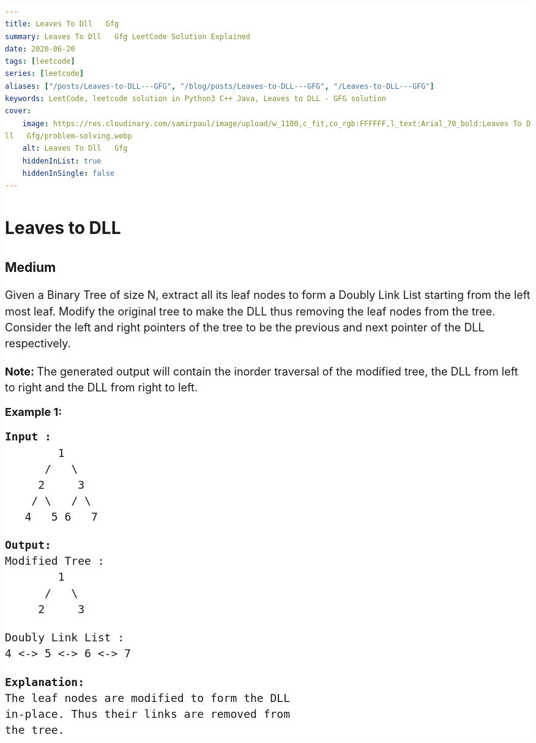 ```yaml
---
title: Leaves To Dll   Gfg
summary: Leaves To Dll   Gfg LeetCode Solution Explained
date: 2020-06-20
tags: [leetcode]
series: [leetcode]
aliases: ["/posts/Leaves-to-DLL---GFG", "/blog/posts/Leaves-to-DLL---GFG", "/Leaves-to-DLL---GFG"]
keywords: LeetCode, leetcode solution in Python3 C++ Java, Leaves to DLL - GFG solution
cover:
    image: https://res.cloudinary.com/samirpaul/image/upload/w_1100,c_fit,co_rgb:FFFFFF,l_text:Arial_70_bold:Leaves To Dll   Gfg/problem-solving.webp
    alt: Leaves To Dll   Gfg
    hiddenInList: true
    hiddenInSingle: false
---
```



# Leaves to DLL
## Medium
<div class="problems_problem_content__Xm_eO"><p><span style="font-size:18px">Given a Binary Tree of size N, extract all its leaf nodes to form a Doubly Link List starting from the left most leaf. Modify the original tree to make the DLL thus removing the leaf nodes from the tree. Consider the left and right pointers of the tree to be the previous and next pointer of the DLL respectively.</span><br>
<br>
<span style="font-size:18px"><strong>Note:&nbsp;</strong>The generated output will contain the inorder traversal of the modified tree, the DLL from left to right and the DLL from right to left.</span></p>

<p><strong><span style="font-size:18px">Example 1:</span></strong></p>

<pre><span style="font-size:18px"><strong>Input :</strong>
        1
      /   \
     2     3
    / \   / \
   4   5 6   7    </span>

<span style="font-size:18px"><strong>Output: </strong>
Modified Tree :
        1
      /   \
     2     3</span>

<span style="font-size:18px">Doubly Link List :
4 &lt;-&gt; 5 &lt;-&gt; 6 &lt;-&gt; 7</span>

<span style="font-size:18px"><strong>Explanation:</strong>
The leaf nodes are modified to form the DLL 
in-place. Thus their links are removed from 
the tree.</span></pre>
